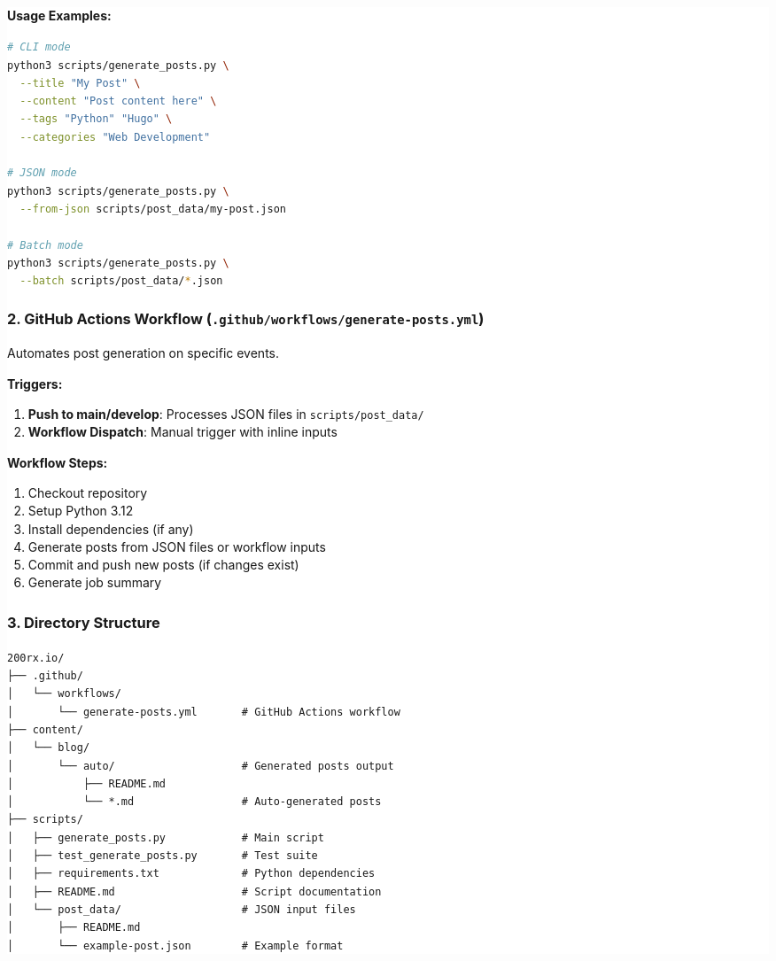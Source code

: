 **Usage Examples:**

```bash
# CLI mode
python3 scripts/generate_posts.py \
  --title "My Post" \
  --content "Post content here" \
  --tags "Python" "Hugo" \
  --categories "Web Development"

# JSON mode
python3 scripts/generate_posts.py \
  --from-json scripts/post_data/my-post.json

# Batch mode
python3 scripts/generate_posts.py \
  --batch scripts/post_data/*.json
```

### 2. GitHub Actions Workflow (`.github/workflows/generate-posts.yml`)

Automates post generation on specific events.

**Triggers:**
1. **Push to main/develop**: Processes JSON files in `scripts/post_data/`
2. **Workflow Dispatch**: Manual trigger with inline inputs

**Workflow Steps:**
1. Checkout repository
2. Setup Python 3.12
3. Install dependencies (if any)
4. Generate posts from JSON files or workflow inputs
5. Commit and push new posts (if changes exist)
6. Generate job summary

### 3. Directory Structure

```
200rx.io/
├── .github/
│   └── workflows/
│       └── generate-posts.yml       # GitHub Actions workflow
├── content/
│   └── blog/
│       └── auto/                    # Generated posts output
│           ├── README.md
│           └── *.md                 # Auto-generated posts
├── scripts/
│   ├── generate_posts.py            # Main script
│   ├── test_generate_posts.py       # Test suite
│   ├── requirements.txt             # Python dependencies
│   ├── README.md                    # Script documentation
│   └── post_data/                   # JSON input files
│       ├── README.md
│       └── example-post.json        # Example format
```
